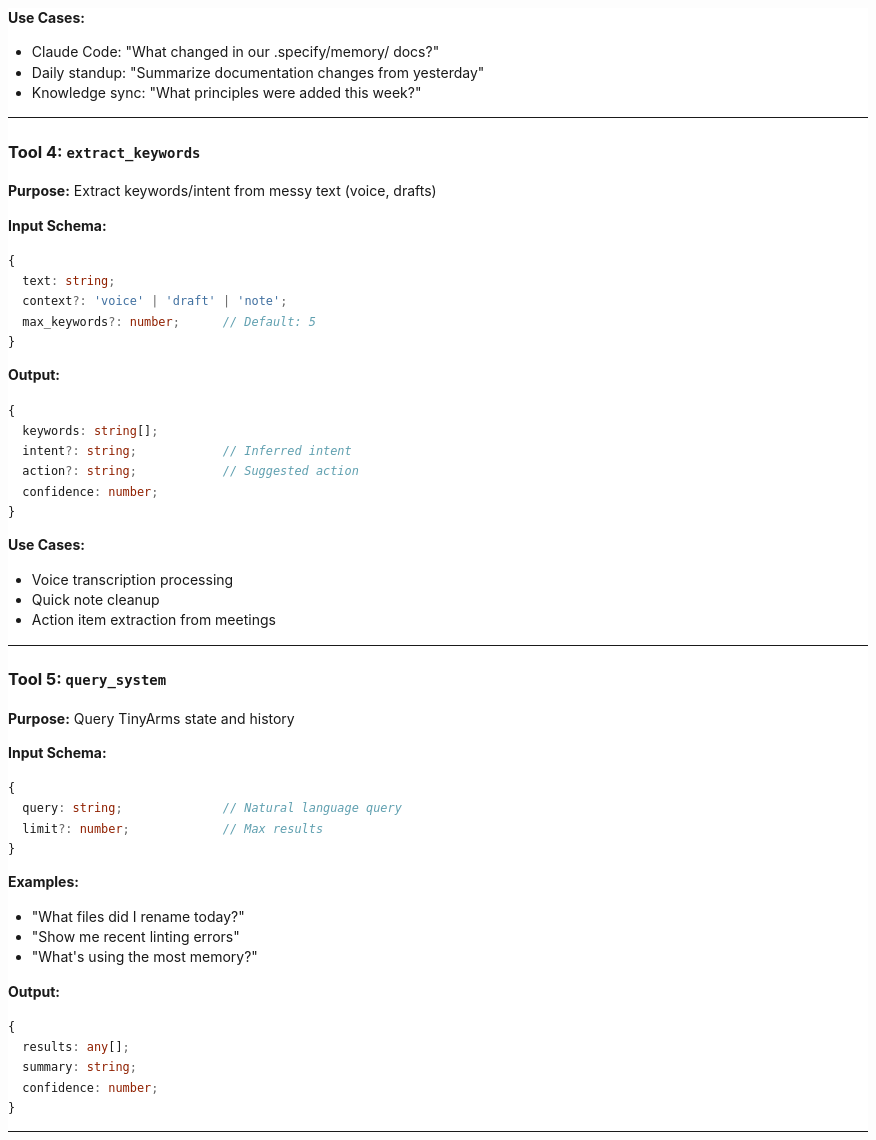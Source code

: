 **Use Cases:**
- Claude Code: "What changed in our .specify/memory/ docs?"
- Daily standup: "Summarize documentation changes from yesterday"
- Knowledge sync: "What principles were added this week?"

---

### Tool 4: `extract_keywords`

**Purpose:** Extract keywords/intent from messy text (voice, drafts)

**Input Schema:**
```typescript
{
  text: string;
  context?: 'voice' | 'draft' | 'note';
  max_keywords?: number;      // Default: 5
}
```

**Output:**
```typescript
{
  keywords: string[];
  intent?: string;            // Inferred intent
  action?: string;            // Suggested action
  confidence: number;
}
```

**Use Cases:**
- Voice transcription processing
- Quick note cleanup
- Action item extraction from meetings

---

### Tool 5: `query_system`

**Purpose:** Query TinyArms state and history

**Input Schema:**
```typescript
{
  query: string;              // Natural language query
  limit?: number;             // Max results
}
```

**Examples:**
- "What files did I rename today?"
- "Show me recent linting errors"
- "What's using the most memory?"

**Output:**
```typescript
{
  results: any[];
  summary: string;
  confidence: number;
}
```

---